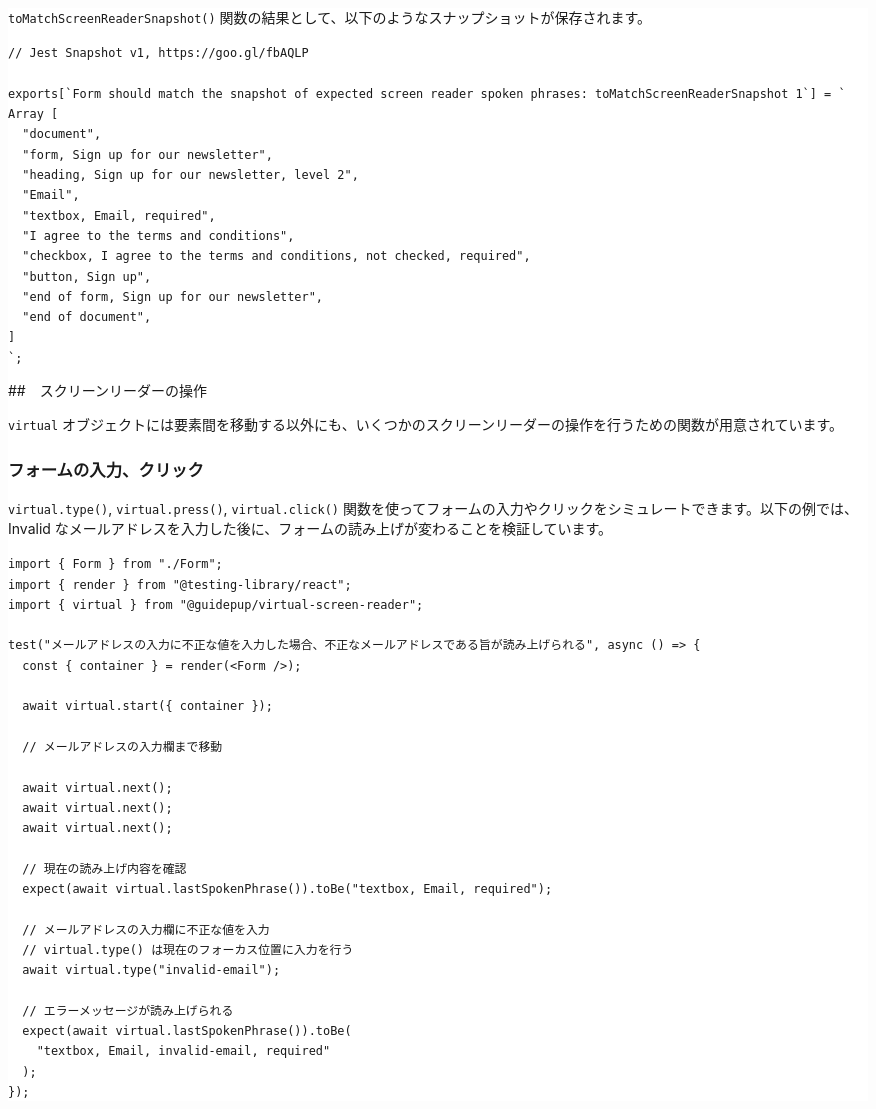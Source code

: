 `toMatchScreenReaderSnapshot()` 関数の結果として、以下のようなスナップショットが保存されます。

```txt:Form.spec.tsx.snap
// Jest Snapshot v1, https://goo.gl/fbAQLP

exports[`Form should match the snapshot of expected screen reader spoken phrases: toMatchScreenReaderSnapshot 1`] = `
Array [
  "document",
  "form, Sign up for our newsletter",
  "heading, Sign up for our newsletter, level 2",
  "Email",
  "textbox, Email, required",
  "I agree to the terms and conditions",
  "checkbox, I agree to the terms and conditions, not checked, required",
  "button, Sign up",
  "end of form, Sign up for our newsletter",
  "end of document",
]
`;
```

##　スクリーンリーダーの操作

`virtual` オブジェクトには要素間を移動する以外にも、いくつかのスクリーンリーダーの操作を行うための関数が用意されています。

### フォームの入力、クリック

`virtual.type()`, `virtual.press()`, `virtual.click()` 関数を使ってフォームの入力やクリックをシミュレートできます。以下の例では、Invalid なメールアドレスを入力した後に、フォームの読み上げが変わることを検証しています。

```tsx:src/Form.spec.tsx
import { Form } from "./Form";
import { render } from "@testing-library/react";
import { virtual } from "@guidepup/virtual-screen-reader";

test("メールアドレスの入力に不正な値を入力した場合、不正なメールアドレスである旨が読み上げられる", async () => {
  const { container } = render(<Form />);

  await virtual.start({ container });

  // メールアドレスの入力欄まで移動

  await virtual.next();
  await virtual.next();
  await virtual.next();

  // 現在の読み上げ内容を確認
  expect(await virtual.lastSpokenPhrase()).toBe("textbox, Email, required");

  // メールアドレスの入力欄に不正な値を入力
  // virtual.type() は現在のフォーカス位置に入力を行う
  await virtual.type("invalid-email");

  // エラーメッセージが読み上げられる
  expect(await virtual.lastSpokenPhrase()).toBe(
    "textbox, Email, invalid-email, required"
  );
});
```
